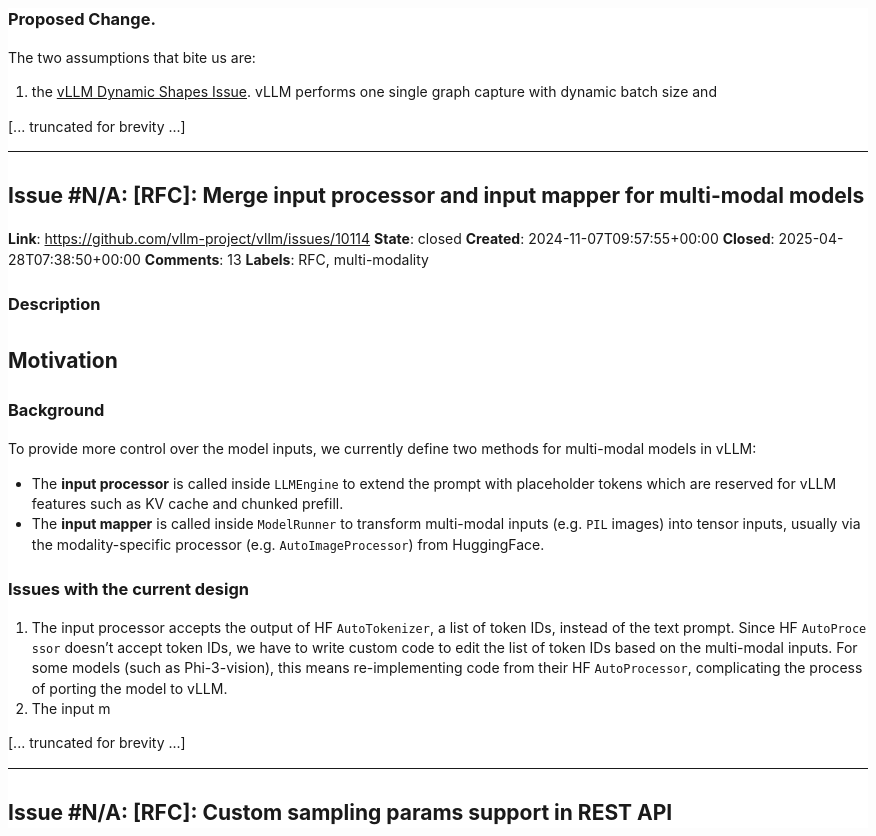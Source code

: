 ### Proposed Change.

The two assumptions that bite us are:
1) the [vLLM Dynamic Shapes Issue](https://docs.google.com/document/d/1R3XvVEpJeVi3whyxf4xpyZufGplbrfw628oXLZ6fqG0/edit?tab=t.0#heading=h.59xosv6nz9lg). vLLM performs one single graph capture with dynamic batch size and 

[... truncated for brevity ...]

---

## Issue #N/A: [RFC]: Merge input processor and input mapper for multi-modal models

**Link**: https://github.com/vllm-project/vllm/issues/10114
**State**: closed
**Created**: 2024-11-07T09:57:55+00:00
**Closed**: 2025-04-28T07:38:50+00:00
**Comments**: 13
**Labels**: RFC, multi-modality

### Description

## Motivation

### Background

To provide more control over the model inputs, we currently define two methods for multi-modal models in vLLM:

- The **input processor** is called inside `LLMEngine` to extend the prompt with placeholder tokens which are reserved for vLLM features such as KV cache and chunked prefill.
- The **input mapper** is called inside `ModelRunner` to transform multi-modal inputs (e.g. `PIL` images) into tensor inputs, usually via the modality-specific processor (e.g. `AutoImageProcessor`) from HuggingFace.

### Issues with the current design

1. The input processor accepts the output of HF `AutoTokenizer`, a list of token IDs, instead of the text prompt. Since HF `AutoProcessor` doesn’t accept token IDs, we have to write custom code to edit the list of token IDs based on the multi-modal inputs. For some models (such as Phi-3-vision), this means re-implementing code from their HF `AutoProcessor`, complicating the process of porting the model to vLLM.
2. The input m

[... truncated for brevity ...]

---

## Issue #N/A: [RFC]: Custom sampling params support in REST API
